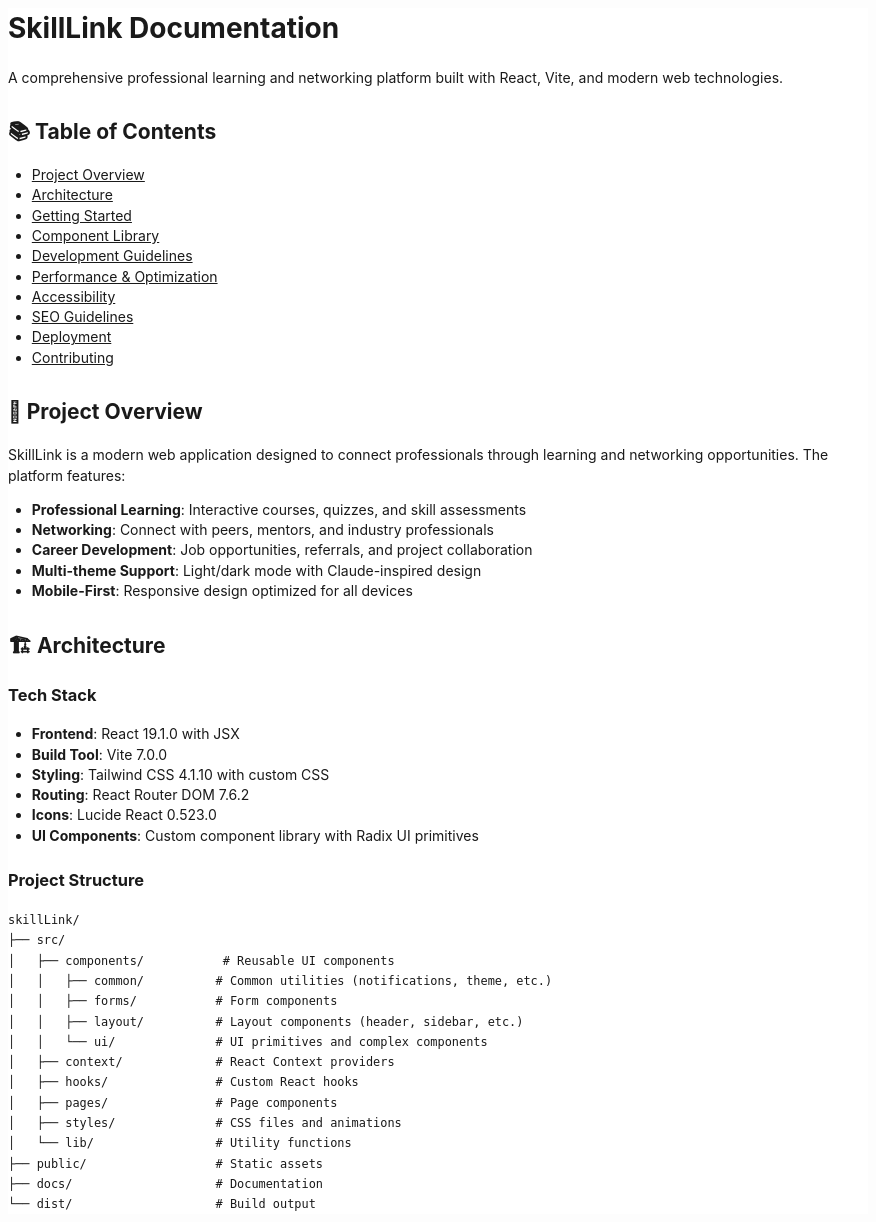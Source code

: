 # SkillLink Documentation

A comprehensive professional learning and networking platform built with React, Vite, and modern web technologies.

## 📚 Table of Contents

- [Project Overview](#project-overview)
- [Architecture](#architecture)
- [Getting Started](#getting-started)
- [Component Library](#component-library)
- [Development Guidelines](#development-guidelines)
- [Performance & Optimization](#performance--optimization)
- [Accessibility](#accessibility)
- [SEO Guidelines](#seo-guidelines)
- [Deployment](#deployment)
- [Contributing](#contributing)

## 🎯 Project Overview

SkillLink is a modern web application designed to connect professionals through learning and networking opportunities. The platform features:

- **Professional Learning**: Interactive courses, quizzes, and skill assessments
- **Networking**: Connect with peers, mentors, and industry professionals
- **Career Development**: Job opportunities, referrals, and project collaboration
- **Multi-theme Support**: Light/dark mode with Claude-inspired design
- **Mobile-First**: Responsive design optimized for all devices

## 🏗️ Architecture

### Tech Stack

- **Frontend**: React 19.1.0 with JSX
- **Build Tool**: Vite 7.0.0
- **Styling**: Tailwind CSS 4.1.10 with custom CSS
- **Routing**: React Router DOM 7.6.2
- **Icons**: Lucide React 0.523.0
- **UI Components**: Custom component library with Radix UI primitives

### Project Structure

```
skillLink/
├── src/
│   ├── components/           # Reusable UI components
│   │   ├── common/          # Common utilities (notifications, theme, etc.)
│   │   ├── forms/           # Form components
│   │   ├── layout/          # Layout components (header, sidebar, etc.)
│   │   └── ui/              # UI primitives and complex components
│   ├── context/             # React Context providers
│   ├── hooks/               # Custom React hooks
│   ├── pages/               # Page components
│   ├── styles/              # CSS files and animations
│   └── lib/                 # Utility functions
├── public/                  # Static assets
├── docs/                    # Documentation
└── dist/                    # Build output
```
